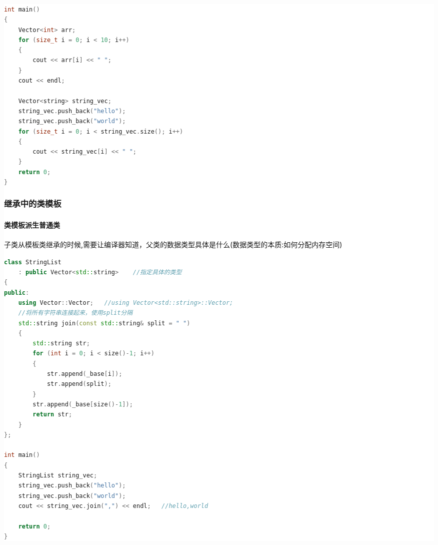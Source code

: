 ```cpp
int main()
{
	Vector<int> arr;
	for (size_t i = 0; i < 10; i++)
	{
		cout << arr[i] << " ";
	}
	cout << endl;

	Vector<string> string_vec;
	string_vec.push_back("hello");
	string_vec.push_back("world");
	for (size_t i = 0; i < string_vec.size(); i++)
	{
		cout << string_vec[i] << " ";
	}
	return 0;
}
```

### 继承中的类模板

#### 类模板派生普通类

子类从模板类继承的时候,需要让编译器知道，父类的数据类型具体是什么(数据类型的本质:如何分配内存空间)

```cpp
class StringList 
    : public Vector<std::string>	//指定具体的类型
{
public:
	using Vector::Vector;	//using Vector<std::string>::Vector;
	//将所有字符串连接起来，使用split分隔
	std::string join(const std::string& split = " ")
	{
		std::string str;
		for (int i = 0; i < size()-1; i++)
		{
			str.append(_base[i]);
			str.append(split);
		}
		str.append(_base[size()-1]);
		return str;
	}
};

int main()
{
	StringList string_vec;
	string_vec.push_back("hello");
	string_vec.push_back("world");
	cout << string_vec.join(",") << endl;	//hello,world

	return 0;
}
```
